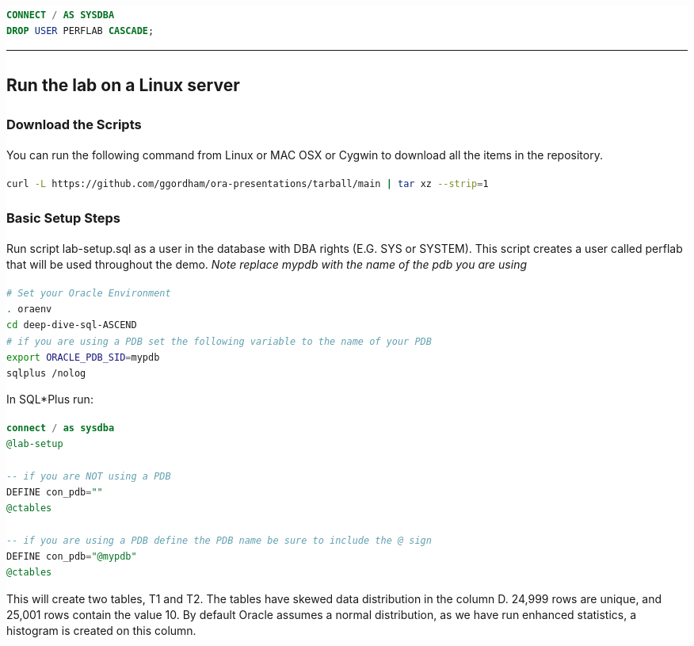 ```sql
CONNECT / AS SYSDBA
DROP USER PERFLAB CASCADE;

```

---

## Run the lab on a Linux server

### Download the Scripts

You can run the following command from Linux or MAC OSX or Cygwin to download all the items in the repository.

```bash
curl -L https://github.com/ggordham/ora-presentations/tarball/main | tar xz --strip=1

```

### Basic Setup Steps

Run script lab-setup.sql as a user in the database with DBA rights (E.G. SYS or SYSTEM).
This script creates a user called perflab that will be used throughout the demo.
*Note replace mypdb with the name of the pdb you are using*

```bash
# Set your Oracle Environment
. oraenv
cd deep-dive-sql-ASCEND
# if you are using a PDB set the following variable to the name of your PDB
export ORACLE_PDB_SID=mypdb
sqlplus /nolog

```

In SQL*Plus run:

```sql
connect / as sysdba
@lab-setup

-- if you are NOT using a PDB
DEFINE con_pdb=""
@ctables

-- if you are using a PDB define the PDB name be sure to include the @ sign
DEFINE con_pdb="@mypdb"
@ctables

```

This will create two tables, T1 and T2.  The tables have skewed data distribution in the column D.  24,999 rows are unique, and 25,001 rows contain the value 10.
By default Oracle assumes a normal distribution, as we have run enhanced statistics, a histogram is created on this column.
